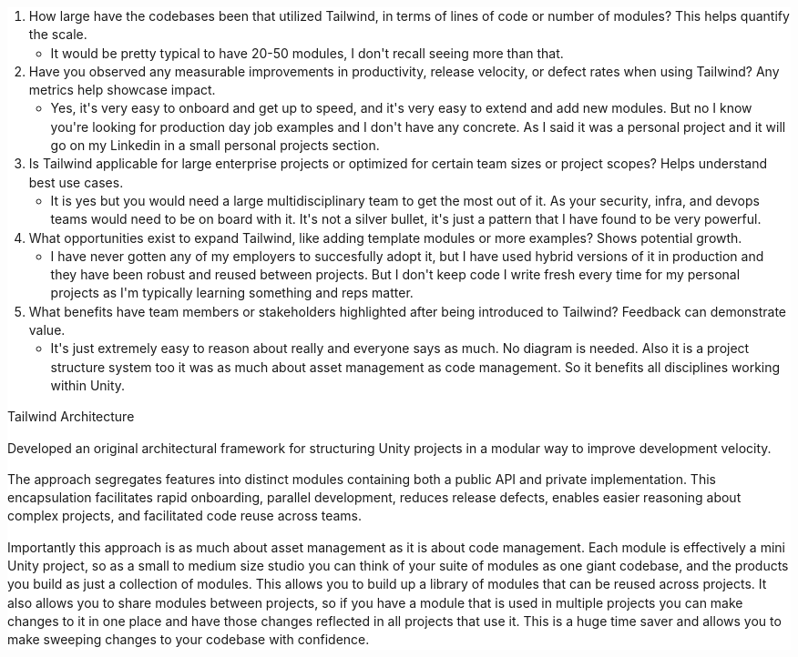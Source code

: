 









1. How large have the codebases been that utilized Tailwind, in terms of lines of code or number of modules? This helps quantify the scale.
	- It would be pretty typical to have 20-50 modules, I don't recall seeing more than that.
2. Have you observed any measurable improvements in productivity, release velocity, or defect rates when using Tailwind? Any metrics help showcase impact.
	- Yes, it's very easy to onboard and get up to speed, and it's very easy to extend and add new modules. But no I know you're looking for production day job examples and I don't have any concrete. As I said it was a personal project and it will go on my Linkedin in a small personal projects section.
3. Is Tailwind applicable for large enterprise projects or optimized for certain team sizes or project scopes? Helps understand best use cases.
	- It is yes but you would need a large multidisciplinary team to get the most out of it. As your security, infra, and devops teams would need to be on board with it. It's not a silver bullet, it's just a pattern that I have found to be very powerful.
4. What opportunities exist to expand Tailwind, like adding template modules or more examples? Shows potential growth.
	- I have never gotten any of my employers to succesfully adopt it, but I have used hybrid versions of it in production and they have been robust and reused between projects. But I don't keep code I write fresh every time for my personal projects as I'm typically learning something and reps matter.
5. What benefits have team members or stakeholders highlighted after being introduced to Tailwind? Feedback can demonstrate value.
	- It's just extremely easy to reason about really and everyone says as much. No diagram is needed. Also it is a project structure system too it was as much about asset management as code management. So it benefits all disciplines working within Unity.














Tailwind Architecture

Developed an original architectural framework for structuring Unity projects in a modular way to improve development velocity.

The approach segregates features into distinct modules containing both a public API and private implementation. This encapsulation facilitates rapid onboarding, parallel development, reduces release defects, enables easier reasoning about complex projects, and facilitated code reuse across teams. 

Importantly this approach is as much about asset management as it is about code management. Each module is effectively a mini Unity project, so as a small to medium size studio you can think of your suite of modules as one giant codebase, and the products you build as just a collection of modules. This allows you to build up a library of modules that can be reused across projects. It also allows you to share modules between projects, so if you have a module that is used in multiple projects you can make changes to it in one place and have those changes reflected in all projects that use it. This is a huge time saver and allows you to make sweeping changes to your codebase with confidence.